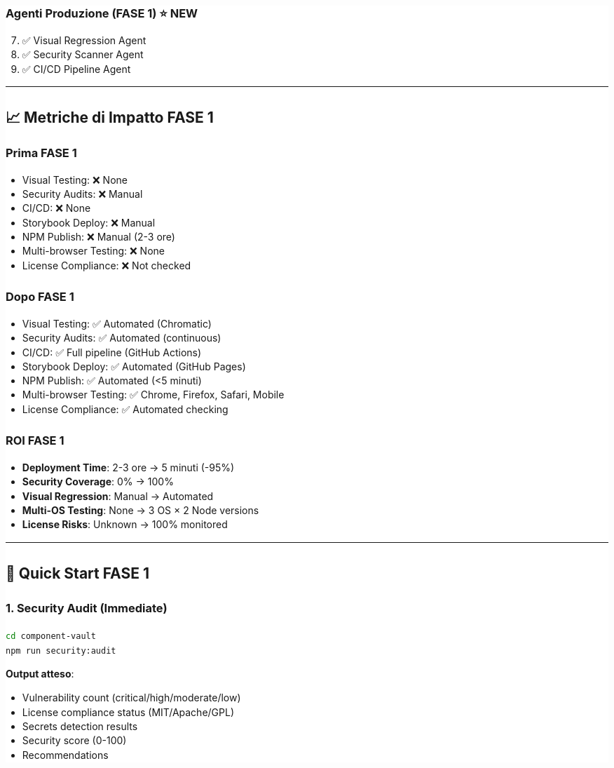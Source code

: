 ### Agenti Produzione (FASE 1) ⭐ NEW
7. ✅ Visual Regression Agent
8. ✅ Security Scanner Agent
9. ✅ CI/CD Pipeline Agent

---

## 📈 Metriche di Impatto FASE 1

### Prima FASE 1
- Visual Testing: ❌ None
- Security Audits: ❌ Manual
- CI/CD: ❌ None
- Storybook Deploy: ❌ Manual
- NPM Publish: ❌ Manual (2-3 ore)
- Multi-browser Testing: ❌ None
- License Compliance: ❌ Not checked

### Dopo FASE 1
- Visual Testing: ✅ Automated (Chromatic)
- Security Audits: ✅ Automated (continuous)
- CI/CD: ✅ Full pipeline (GitHub Actions)
- Storybook Deploy: ✅ Automated (GitHub Pages)
- NPM Publish: ✅ Automated (<5 minuti)
- Multi-browser Testing: ✅ Chrome, Firefox, Safari, Mobile
- License Compliance: ✅ Automated checking

### ROI FASE 1
- **Deployment Time**: 2-3 ore → 5 minuti (-95%)
- **Security Coverage**: 0% → 100%
- **Visual Regression**: Manual → Automated
- **Multi-OS Testing**: None → 3 OS × 2 Node versions
- **License Risks**: Unknown → 100% monitored

---

## 🎯 Quick Start FASE 1

### 1. Security Audit (Immediate)
```bash
cd component-vault
npm run security:audit
```

**Output atteso**:
- Vulnerability count (critical/high/moderate/low)
- License compliance status (MIT/Apache/GPL)
- Secrets detection results
- Security score (0-100)
- Recommendations
